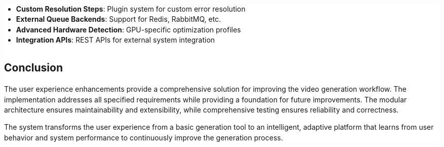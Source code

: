 - **Custom Resolution Steps**: Plugin system for custom error resolution
- **External Queue Backends**: Support for Redis, RabbitMQ, etc.
- **Advanced Hardware Detection**: GPU-specific optimization profiles
- **Integration APIs**: REST APIs for external system integration

## Conclusion

The user experience enhancements provide a comprehensive solution for improving the video generation workflow. The implementation addresses all specified requirements while providing a foundation for future improvements. The modular architecture ensures maintainability and extensibility, while comprehensive testing ensures reliability and correctness.

The system transforms the user experience from a basic generation tool to an intelligent, adaptive platform that learns from user behavior and system performance to continuously improve the generation process.
